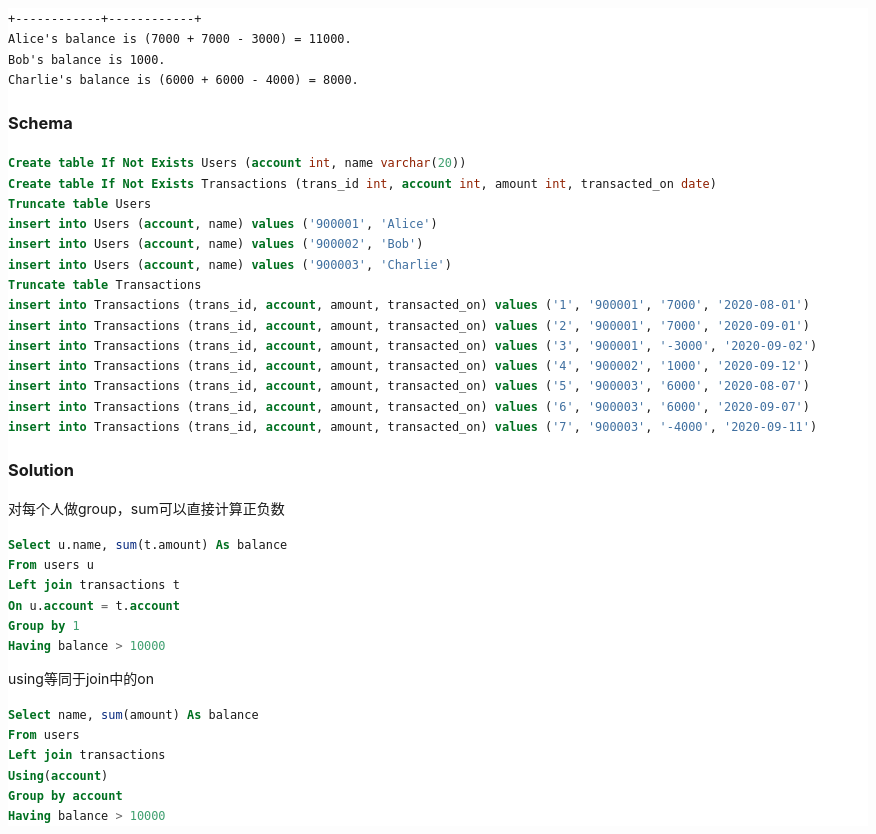 ```text
+------------+------------+
Alice's balance is (7000 + 7000 - 3000) = 11000.
Bob's balance is 1000.
Charlie's balance is (6000 + 6000 - 4000) = 8000.
```

### Schema

```sql
Create table If Not Exists Users (account int, name varchar(20))
Create table If Not Exists Transactions (trans_id int, account int, amount int, transacted_on date)
Truncate table Users
insert into Users (account, name) values ('900001', 'Alice')
insert into Users (account, name) values ('900002', 'Bob')
insert into Users (account, name) values ('900003', 'Charlie')
Truncate table Transactions
insert into Transactions (trans_id, account, amount, transacted_on) values ('1', '900001', '7000', '2020-08-01')
insert into Transactions (trans_id, account, amount, transacted_on) values ('2', '900001', '7000', '2020-09-01')
insert into Transactions (trans_id, account, amount, transacted_on) values ('3', '900001', '-3000', '2020-09-02')
insert into Transactions (trans_id, account, amount, transacted_on) values ('4', '900002', '1000', '2020-09-12')
insert into Transactions (trans_id, account, amount, transacted_on) values ('5', '900003', '6000', '2020-08-07')
insert into Transactions (trans_id, account, amount, transacted_on) values ('6', '900003', '6000', '2020-09-07')
insert into Transactions (trans_id, account, amount, transacted_on) values ('7', '900003', '-4000', '2020-09-11')
```

### Solution

对每个人做group，sum可以直接计算正负数

```sql
Select u.name, sum(t.amount) As balance
From users u
Left join transactions t
On u.account = t.account
Group by 1
Having balance > 10000
```

using等同于join中的on

```sql
Select name, sum(amount) As balance
From users
Left join transactions
Using(account)
Group by account
Having balance > 10000
```
